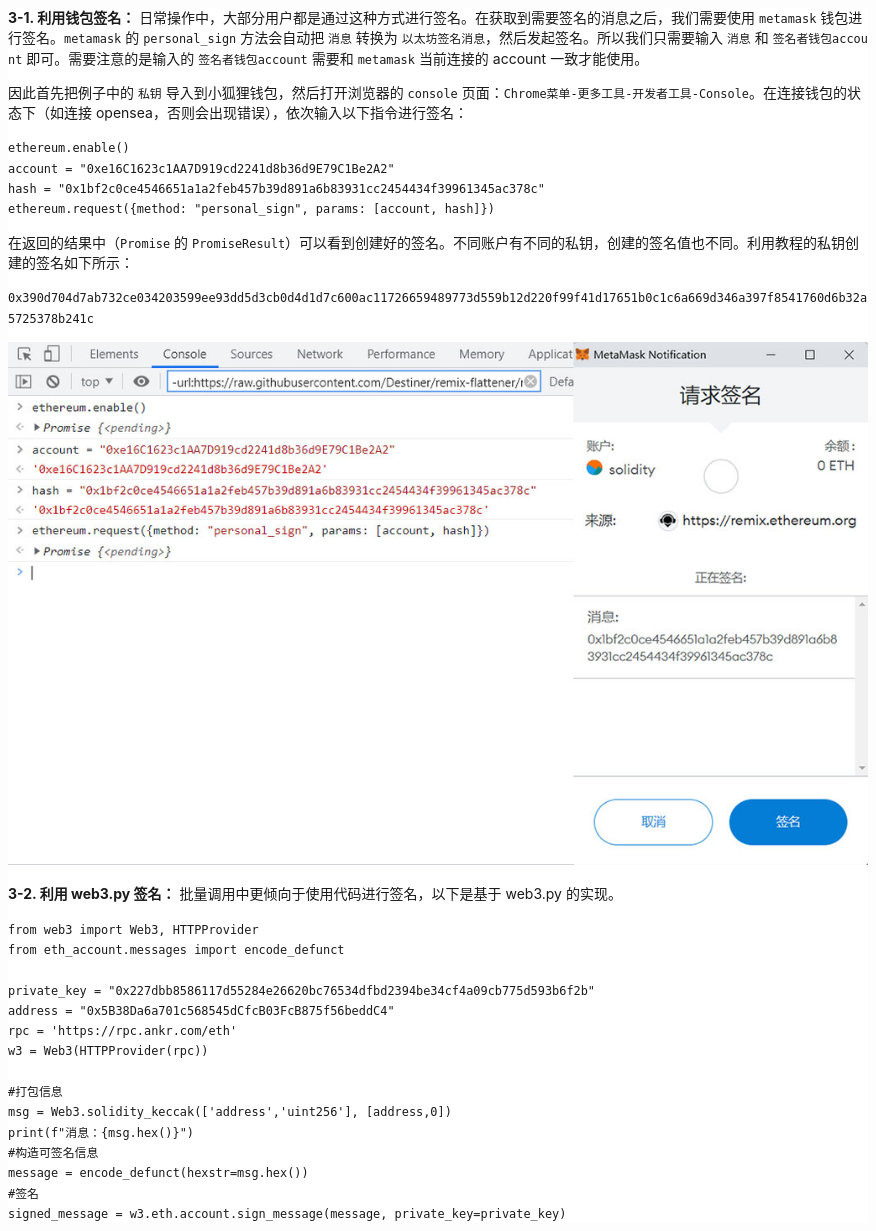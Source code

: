 **3-1. 利用钱包签名：** 日常操作中，大部分用户都是通过这种方式进行签名。在获取到需要签名的消息之后，我们需要使用 `metamask` 钱包进行签名。`metamask` 的 `personal_sign` 方法会自动把 `消息` 转换为 `以太坊签名消息`，然后发起签名。所以我们只需要输入 `消息` 和 `签名者钱包account` 即可。需要注意的是输入的 `签名者钱包account` 需要和 `metamask` 当前连接的 account 一致才能使用。

因此首先把例子中的 `私钥` 导入到小狐狸钱包，然后打开浏览器的 `console` 页面：`Chrome菜单-更多工具-开发者工具-Console`。在连接钱包的状态下（如连接 opensea，否则会出现错误），依次输入以下指令进行签名：

```
ethereum.enable()
account = "0xe16C1623c1AA7D919cd2241d8b36d9E79C1Be2A2"
hash = "0x1bf2c0ce4546651a1a2feb457b39d891a6b83931cc2454434f39961345ac378c"
ethereum.request({method: "personal_sign", params: [account, hash]})
```

在返回的结果中（`Promise` 的 `PromiseResult`）可以看到创建好的签名。不同账户有不同的私钥，创建的签名值也不同。利用教程的私钥创建的签名如下所示：

```
0x390d704d7ab732ce034203599ee93dd5d3cb0d4d1d7c600ac11726659489773d559b12d220f99f41d17651b0c1c6a669d346a397f8541760d6b32a5725378b241c
```

![](static/JVgObHAcUoeeOhxE7wec1oWfnPb.png)

**3-2. 利用 web3.py 签名：** 批量调用中更倾向于使用代码进行签名，以下是基于 web3.py 的实现。

```
from web3 import Web3, HTTPProvider
from eth_account.messages import encode_defunct

private_key = "0x227dbb8586117d55284e26620bc76534dfbd2394be34cf4a09cb775d593b6f2b"
address = "0x5B38Da6a701c568545dCfcB03FcB875f56beddC4"
rpc = 'https://rpc.ankr.com/eth'
w3 = Web3(HTTPProvider(rpc))

#打包信息
msg = Web3.solidity_keccak(['address','uint256'], [address,0])
print(f"消息：{msg.hex()}")
#构造可签名信息
message = encode_defunct(hexstr=msg.hex())
#签名
signed_message = w3.eth.account.sign_message(message, private_key=private_key)
```